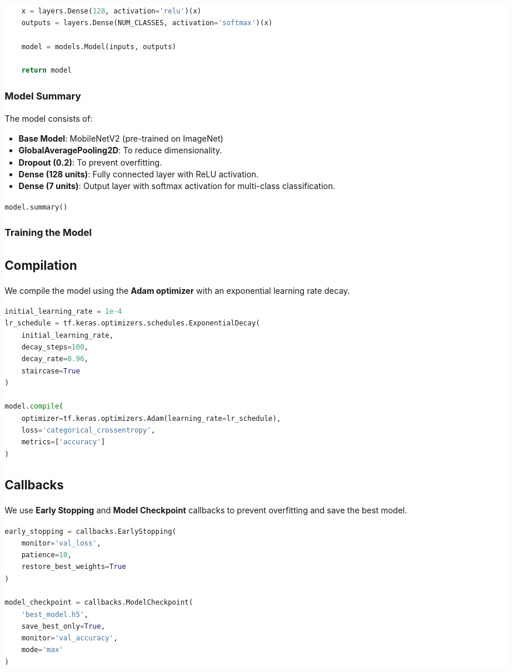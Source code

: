 ``` python
    x = layers.Dense(128, activation='relu')(x)
    outputs = layers.Dense(NUM_CLASSES, activation='softmax')(x)

    model = models.Model(inputs, outputs)

    return model
```

### Model Summary

The model consists of:

-   **Base Model**: MobileNetV2 (pre-trained on ImageNet)
-   **GlobalAveragePooling2D**: To reduce dimensionality.
-   **Dropout (0.2)**: To prevent overfitting.
-   **Dense (128 units)**: Fully connected layer with ReLU activation.
-   **Dense (7 units)**: Output layer with softmax activation for multi-class classification.

```python
model.summary()
```

### Training the Model

## Compilation

We compile the model using the **Adam optimizer** with an exponential learning rate decay.

``` python
initial_learning_rate = 1e-4
lr_schedule = tf.keras.optimizers.schedules.ExponentialDecay(
    initial_learning_rate,
    decay_steps=100,
    decay_rate=0.96,
    staircase=True
)

model.compile(
    optimizer=tf.keras.optimizers.Adam(learning_rate=lr_schedule),
    loss='categorical_crossentropy',
    metrics=['accuracy']
)
```

## Callbacks

We use **Early Stopping** and **Model Checkpoint** callbacks to prevent overfitting and save the best model.

``` python
early_stopping = callbacks.EarlyStopping(
    monitor='val_loss',
    patience=10,
    restore_best_weights=True
)

model_checkpoint = callbacks.ModelCheckpoint(
    'best_model.h5',
    save_best_only=True,
    monitor='val_accuracy',
    mode='max'
)
```
